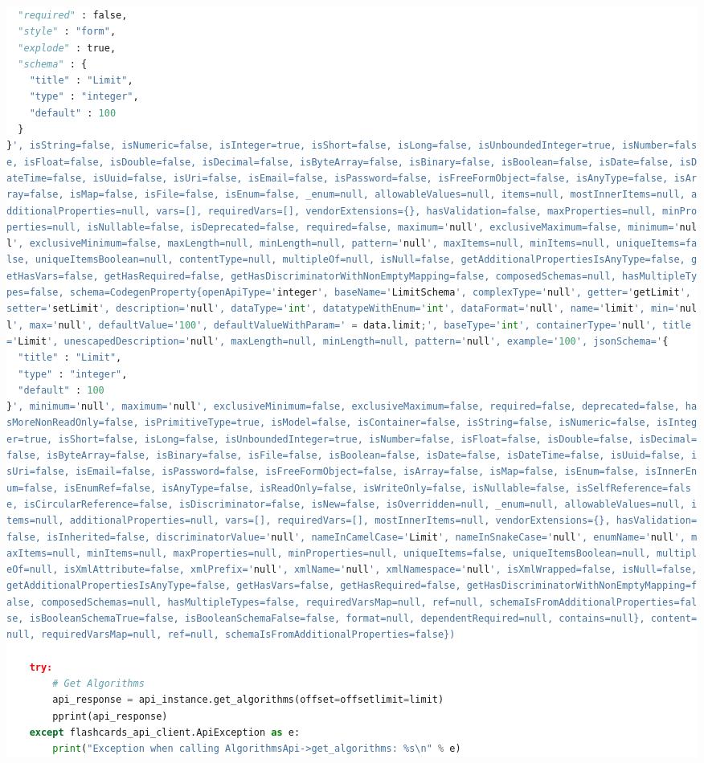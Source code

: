 ```python
  "required" : false,
  "style" : "form",
  "explode" : true,
  "schema" : {
    "title" : "Limit",
    "type" : "integer",
    "default" : 100
  }
}', isString=false, isNumeric=false, isInteger=true, isShort=false, isLong=false, isUnboundedInteger=true, isNumber=false, isFloat=false, isDouble=false, isDecimal=false, isByteArray=false, isBinary=false, isBoolean=false, isDate=false, isDateTime=false, isUuid=false, isUri=false, isEmail=false, isPassword=false, isFreeFormObject=false, isAnyType=false, isArray=false, isMap=false, isFile=false, isEnum=false, _enum=null, allowableValues=null, items=null, mostInnerItems=null, additionalProperties=null, vars=[], requiredVars=[], vendorExtensions={}, hasValidation=false, maxProperties=null, minProperties=null, isNullable=false, isDeprecated=false, required=false, maximum='null', exclusiveMaximum=false, minimum='null', exclusiveMinimum=false, maxLength=null, minLength=null, pattern='null', maxItems=null, minItems=null, uniqueItems=false, uniqueItemsBoolean=null, contentType=null, multipleOf=null, isNull=false, getAdditionalPropertiesIsAnyType=false, getHasVars=false, getHasRequired=false, getHasDiscriminatorWithNonEmptyMapping=false, composedSchemas=null, hasMultipleTypes=false, schema=CodegenProperty{openApiType='integer', baseName='LimitSchema', complexType='null', getter='getLimit', setter='setLimit', description='null', dataType='int', datatypeWithEnum='int', dataFormat='null', name='limit', min='null', max='null', defaultValue='100', defaultValueWithParam=' = data.limit;', baseType='int', containerType='null', title='Limit', unescapedDescription='null', maxLength=null, minLength=null, pattern='null', example='100', jsonSchema='{
  "title" : "Limit",
  "type" : "integer",
  "default" : 100
}', minimum='null', maximum='null', exclusiveMinimum=false, exclusiveMaximum=false, required=false, deprecated=false, hasMoreNonReadOnly=false, isPrimitiveType=true, isModel=false, isContainer=false, isString=false, isNumeric=false, isInteger=true, isShort=false, isLong=false, isUnboundedInteger=true, isNumber=false, isFloat=false, isDouble=false, isDecimal=false, isByteArray=false, isBinary=false, isFile=false, isBoolean=false, isDate=false, isDateTime=false, isUuid=false, isUri=false, isEmail=false, isPassword=false, isFreeFormObject=false, isArray=false, isMap=false, isEnum=false, isInnerEnum=false, isEnumRef=false, isAnyType=false, isReadOnly=false, isWriteOnly=false, isNullable=false, isSelfReference=false, isCircularReference=false, isDiscriminator=false, isNew=false, isOverridden=null, _enum=null, allowableValues=null, items=null, additionalProperties=null, vars=[], requiredVars=[], mostInnerItems=null, vendorExtensions={}, hasValidation=false, isInherited=false, discriminatorValue='null', nameInCamelCase='Limit', nameInSnakeCase='null', enumName='null', maxItems=null, minItems=null, maxProperties=null, minProperties=null, uniqueItems=false, uniqueItemsBoolean=null, multipleOf=null, isXmlAttribute=false, xmlPrefix='null', xmlName='null', xmlNamespace='null', isXmlWrapped=false, isNull=false, getAdditionalPropertiesIsAnyType=false, getHasVars=false, getHasRequired=false, getHasDiscriminatorWithNonEmptyMapping=false, composedSchemas=null, hasMultipleTypes=false, requiredVarsMap=null, ref=null, schemaIsFromAdditionalProperties=false, isBooleanSchemaTrue=false, isBooleanSchemaFalse=false, format=null, dependentRequired=null, contains=null}, content=null, requiredVarsMap=null, ref=null, schemaIsFromAdditionalProperties=false})

    try:
        # Get Algorithms
        api_response = api_instance.get_algorithms(offset=offsetlimit=limit)
        pprint(api_response)
    except flashcards_api_client.ApiException as e:
        print("Exception when calling AlgorithmsApi->get_algorithms: %s\n" % e)
```
